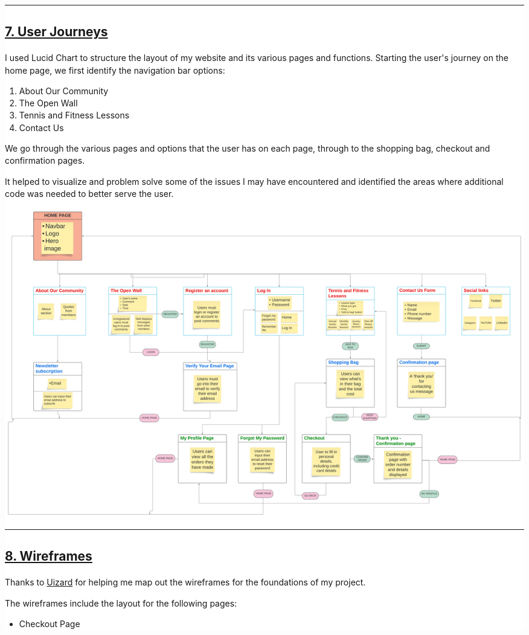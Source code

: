 <hr>

## <u>7. User Journeys</u>
I used Lucid Chart to structure the layout of my website and its various pages and functions. Starting the user's journey on the home page, we first identify the navigation bar options:

1. About Our Community
2. The Open Wall
3. Tennis and Fitness Lessons
4. Contact Us

We go through the various pages and options that the user has on each page, through to the shopping bag, checkout and confirmation pages.

It helped to visualize and problem solve some of the issues I may have encountered and identified the areas where additional code was needed to better serve the user.

![lucidchart](static/screenshots/tennisopen-lucidchart.png "Lucidchart")

<hr>

## <u>8. Wireframes</u>

Thanks to [Uizard](https://uizard.io/) for helping me map out the wireframes for the foundations of my project.

The wireframes include the layout for the following pages:
* Checkout Page